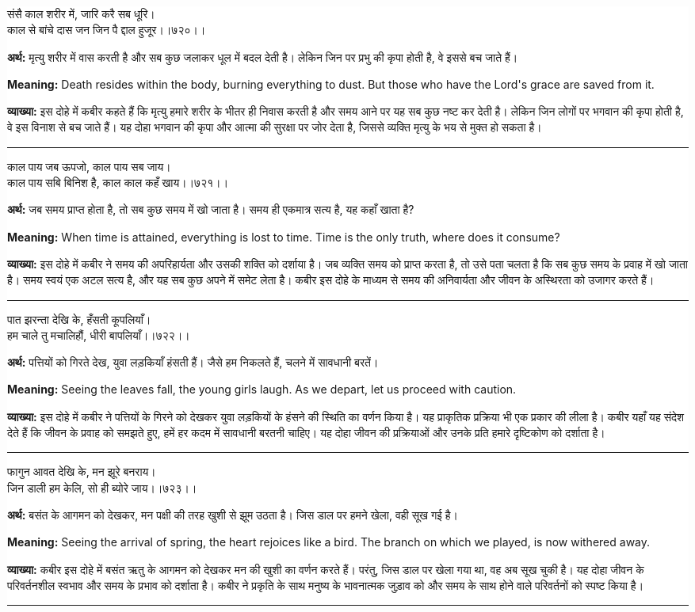 संसै काल शरीर में, जारि करै सब धूरि।\
काल से बांचे दास जन जिन पै द्दाल हुजूर।।७२०।।

**अर्थ:** मृत्यु शरीर में वास करती है और सब कुछ जलाकर धूल में बदल देती है। लेकिन जिन पर प्रभु की कृपा होती है, वे इससे बच जाते हैं।

**Meaning:** Death resides within the body, burning everything to dust. But those who have the Lord's grace are saved from it.

**व्याख्या:** इस दोहे में कबीर कहते हैं कि मृत्यु हमारे शरीर के भीतर ही निवास करती है और समय आने पर यह सब कुछ नष्ट कर देती है। लेकिन जिन लोगों पर भगवान की कृपा होती है, वे इस विनाश से बच जाते हैं। यह दोहा भगवान की कृपा और आत्मा की सुरक्षा पर जोर देता है, जिससे व्यक्ति मृत्यु के भय से मुक्त हो सकता है।

---

काल पाय जब ऊपजो, काल पाय सब जाय।\
काल पाय सबि बिनिश है, काल काल कहँ खाय।।७२१।।

**अर्थ:** जब समय प्राप्त होता है, तो सब कुछ समय में खो जाता है। समय ही एकमात्र सत्य है, यह कहाँ खाता है?

**Meaning:** When time is attained, everything is lost to time. Time is the only truth, where does it consume?

**व्याख्या:** इस दोहे में कबीर ने समय की अपरिहार्यता और उसकी शक्ति को दर्शाया है। जब व्यक्ति समय को प्राप्त करता है, तो उसे पता चलता है कि सब कुछ समय के प्रवाह में खो जाता है। समय स्वयं एक अटल सत्य है, और यह सब कुछ अपने में समेट लेता है। कबीर इस दोहे के माध्यम से समय की अनिवार्यता और जीवन के अस्थिरता को उजागर करते हैं।

---

पात झरन्ता देखि के, हँसती कूपलियाँ।\
हम चाले तु मचालिहौं, धीरी बापलियाँ।।७२२।।

**अर्थ:** पत्तियों को गिरते देख, युवा लड़कियाँ हंसती हैं। जैसे हम निकलते हैं, चलने में सावधानी बरतें।

**Meaning:** Seeing the leaves fall, the young girls laugh. As we depart, let us proceed with caution.

**व्याख्या:** इस दोहे में कबीर ने पत्तियों के गिरने को देखकर युवा लड़कियों के हंसने की स्थिति का वर्णन किया है। यह प्राकृतिक प्रक्रिया भी एक प्रकार की लीला है। कबीर यहाँ यह संदेश देते हैं कि जीवन के प्रवाह को समझते हुए, हमें हर कदम में सावधानी बरतनी चाहिए। यह दोहा जीवन की प्रक्रियाओं और उनके प्रति हमारे दृष्टिकोण को दर्शाता है।

---

फागुन आवत देखि के, मन झूरे बनराय।\
जिन डाली हम केलि, सो ही ब्योरे जाय।।७२३।।

**अर्थ:** बसंत के आगमन को देखकर, मन पक्षी की तरह खुशी से झूम उठता है। जिस डाल पर हमने खेला, वही सूख गई है।

**Meaning:** Seeing the arrival of spring, the heart rejoices like a bird. The branch on which we played, is now withered away.

**व्याख्या:** कबीर इस दोहे में बसंत ऋतु के आगमन को देखकर मन की खुशी का वर्णन करते हैं। परंतु, जिस डाल पर खेला गया था, वह अब सूख चुकी है। यह दोहा जीवन के परिवर्तनशील स्वभाव और समय के प्रभाव को दर्शाता है। कबीर ने प्रकृति के साथ मनुष्य के भावनात्मक जुड़ाव को और समय के साथ होने वाले परिवर्तनों को स्पष्ट किया है।

---